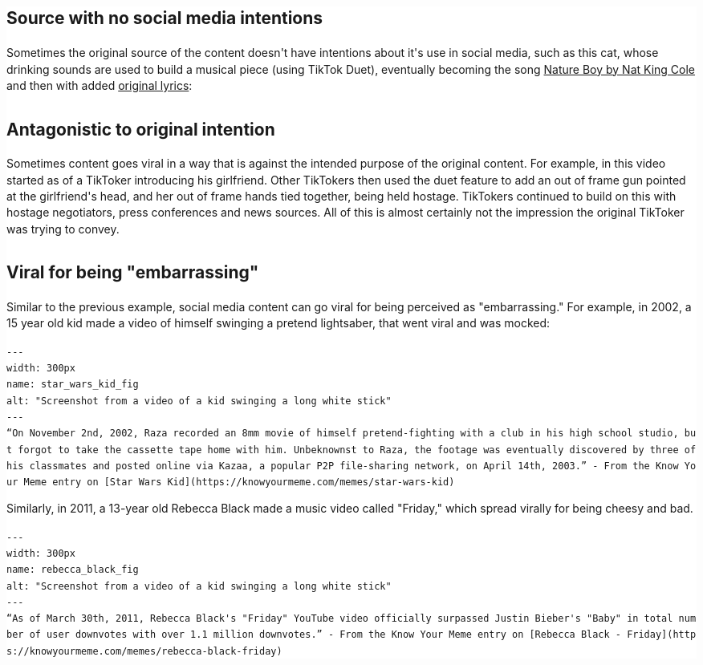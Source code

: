 <iframe width="560" height="315" src="https://www.youtube.com/embed/4fKYPkVitMs" title="YouTube video player" frameborder="0" allow="accelerometer; autoplay; clipboard-write; encrypted-media; gyroscope; picture-in-picture" allowfullscreen></iframe>


## Source with no social media intentions
Sometimes the original source of the content doesn't have intentions about it's use in social media, such as this cat, whose drinking sounds are used to build a musical piece (using TikTok Duet), eventually becoming the song [Nature Boy by Nat King Cole](https://genius.com/Nat-king-cole-nature-boy-lyrics) and then with added [original lyrics](https://thegeniuslyrics.com/this-looks-like-a-cavalcade-of-beggars-sin-and-wine-lyrics/):

<iframe width="560" height="315" src="https://www.youtube.com/embed/_C1FZ4HtzGY" title="YouTube video player" frameborder="0" allow="accelerometer; autoplay; clipboard-write; encrypted-media; gyroscope; picture-in-picture" allowfullscreen></iframe>


## Antagonistic to original intention
Sometimes content goes viral in a way that is against the intended purpose of the original content. For example, in this video started as of a TikToker introducing his girlfriend. Other TikTokers then used the duet feature to add an out of frame gun pointed at the girlfriend's head, and her out of frame hands tied together, being held hostage. TikTokers continued to build on this with hostage negotiators, press conferences and news sources. All of this is almost certainly not the impression the original TikToker was trying to convey.

<iframe width="560" height="315" src="https://www.youtube.com/embed/TY2l8yd5tys" title="YouTube video player" frameborder="0" allow="accelerometer; autoplay; clipboard-write; encrypted-media; gyroscope; picture-in-picture" allowfullscreen></iframe>


## Viral for being "embarrassing"
Similar to the previous example, social media content can go viral for being perceived as "embarrassing." For example, in 2002, a 15 year old kid made a video of himself swinging a pretend lightsaber, that went viral and was mocked:

```{figure} star_wars_kid.png
---
width: 300px
name: star_wars_kid_fig
alt: "Screenshot from a video of a kid swinging a long white stick"
---
“On November 2nd, 2002, Raza recorded an 8mm movie of himself pretend-fighting with a club in his high school studio, but forgot to take the cassette tape home with him. Unbeknownst to Raza, the footage was eventually discovered by three of his classmates and posted online via Kazaa, a popular P2P file-sharing network, on April 14th, 2003.” - From the Know Your Meme entry on [Star Wars Kid](https://knowyourmeme.com/memes/star-wars-kid)
```

Similarly, in 2011, a 13-year old Rebecca Black made a music video called "Friday," which spread virally for being cheesy and bad.

```{figure} rebecca_black.png
---
width: 300px
name: rebecca_black_fig
alt: "Screenshot from a video of a kid swinging a long white stick"
---
“As of March 30th, 2011, Rebecca Black's "Friday" YouTube video officially surpassed Justin Bieber's "Baby" in total number of user downvotes with over 1.1 million downvotes.” - From the Know Your Meme entry on [Rebecca Black - Friday](https://knowyourmeme.com/memes/rebecca-black-friday)
```
